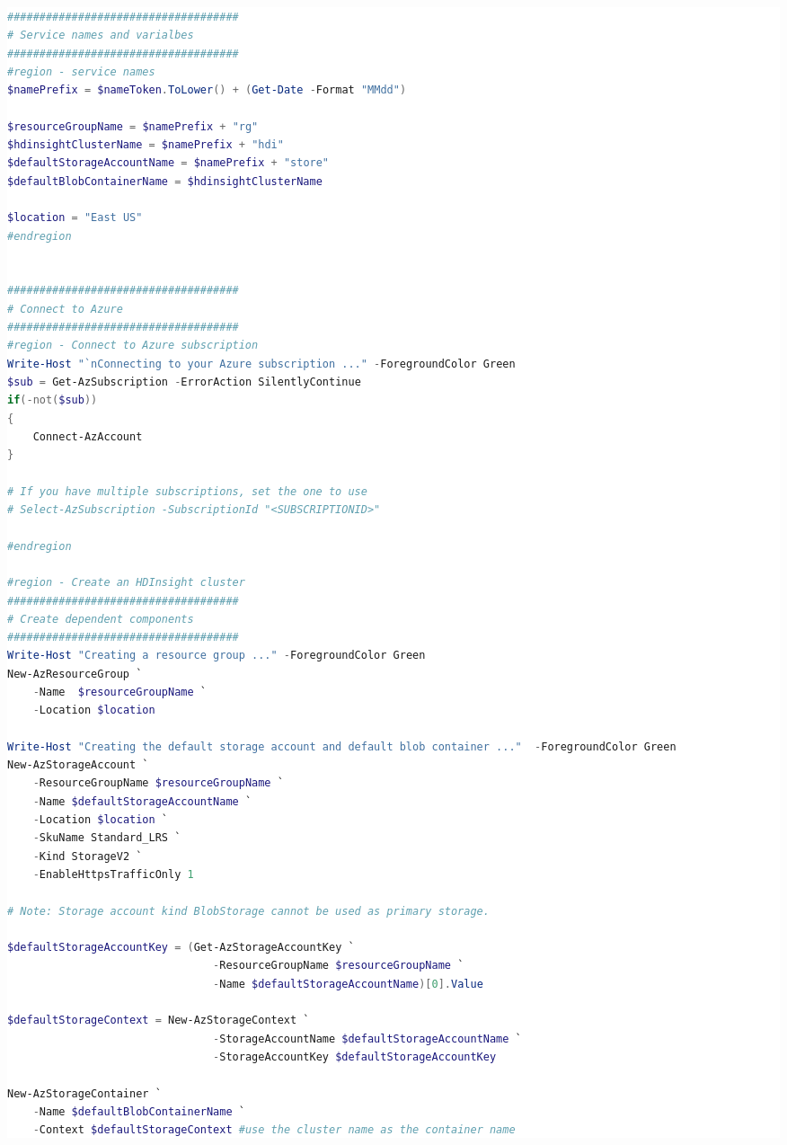 ```powershell
####################################
# Service names and varialbes
####################################
#region - service names
$namePrefix = $nameToken.ToLower() + (Get-Date -Format "MMdd")

$resourceGroupName = $namePrefix + "rg"
$hdinsightClusterName = $namePrefix + "hdi"
$defaultStorageAccountName = $namePrefix + "store"
$defaultBlobContainerName = $hdinsightClusterName

$location = "East US"
#endregion


####################################
# Connect to Azure
####################################
#region - Connect to Azure subscription
Write-Host "`nConnecting to your Azure subscription ..." -ForegroundColor Green
$sub = Get-AzSubscription -ErrorAction SilentlyContinue
if(-not($sub))
{
    Connect-AzAccount
}

# If you have multiple subscriptions, set the one to use
# Select-AzSubscription -SubscriptionId "<SUBSCRIPTIONID>"

#endregion

#region - Create an HDInsight cluster
####################################
# Create dependent components
####################################
Write-Host "Creating a resource group ..." -ForegroundColor Green
New-AzResourceGroup `
    -Name  $resourceGroupName `
    -Location $location

Write-Host "Creating the default storage account and default blob container ..."  -ForegroundColor Green
New-AzStorageAccount `
    -ResourceGroupName $resourceGroupName `
    -Name $defaultStorageAccountName `
    -Location $location `
    -SkuName Standard_LRS `
    -Kind StorageV2 `
    -EnableHttpsTrafficOnly 1

# Note: Storage account kind BlobStorage cannot be used as primary storage.

$defaultStorageAccountKey = (Get-AzStorageAccountKey `
                                -ResourceGroupName $resourceGroupName `
                                -Name $defaultStorageAccountName)[0].Value

$defaultStorageContext = New-AzStorageContext `
                                -StorageAccountName $defaultStorageAccountName `
                                -StorageAccountKey $defaultStorageAccountKey

New-AzStorageContainer `
    -Name $defaultBlobContainerName `
    -Context $defaultStorageContext #use the cluster name as the container name
```